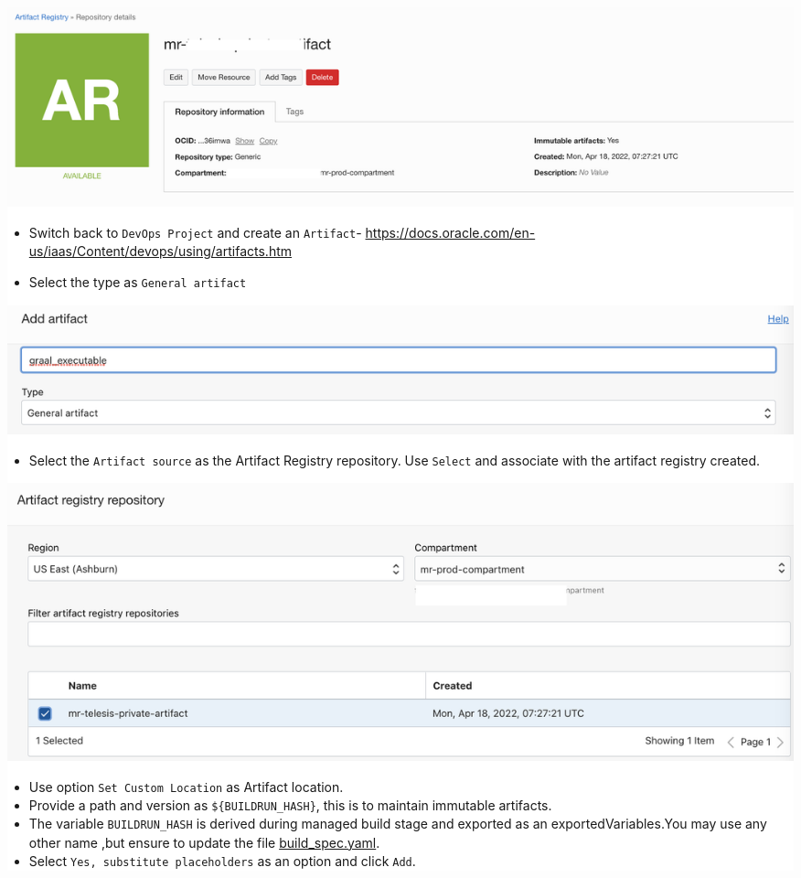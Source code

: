 ![](images/oci_artifact_registry.png)

- Switch back to `DevOps Project` and create an `Artifact`- https://docs.oracle.com/en-us/iaas/Content/devops/using/artifacts.htm

- Select the type as `General artifact`

![](images/oci_devops_artifact_1.png)

- Select the `Artifact source` as the Artifact Registry repository. Use `Select` and associate with the artifact registry created.

![](images/oci_devops_artifact_2.png)


- Use option `Set Custom Location` as Artifact location.
- Provide a path and version as `${BUILDRUN_HASH}`, this is to maintain immutable artifacts.
- The variable `BUILDRUN_HASH` is derived during managed build stage and exported as an exportedVariables.You may use any other name ,but ensure to update the file [build_spec.yaml](build_spec.yaml).
- Select `Yes, substitute placeholders` as an option and click `Add`.
